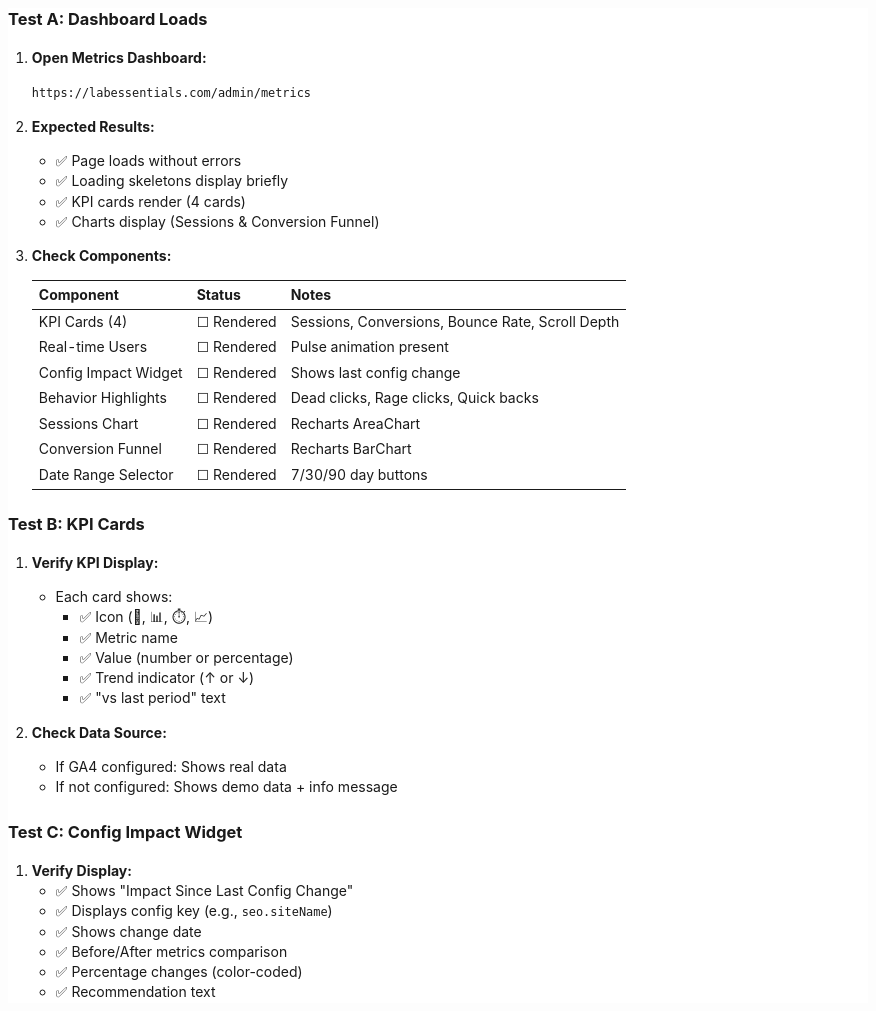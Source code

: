 ### Test A: Dashboard Loads

1. **Open Metrics Dashboard:**
   ```
   https://labessentials.com/admin/metrics
   ```

2. **Expected Results:**
   - ✅ Page loads without errors
   - ✅ Loading skeletons display briefly
   - ✅ KPI cards render (4 cards)
   - ✅ Charts display (Sessions & Conversion Funnel)

3. **Check Components:**

   | Component | Status | Notes |
   |-----------|--------|-------|
   | KPI Cards (4) | ☐ Rendered | Sessions, Conversions, Bounce Rate, Scroll Depth |
   | Real-time Users | ☐ Rendered | Pulse animation present |
   | Config Impact Widget | ☐ Rendered | Shows last config change |
   | Behavior Highlights | ☐ Rendered | Dead clicks, Rage clicks, Quick backs |
   | Sessions Chart | ☐ Rendered | Recharts AreaChart |
   | Conversion Funnel | ☐ Rendered | Recharts BarChart |
   | Date Range Selector | ☐ Rendered | 7/30/90 day buttons |

### Test B: KPI Cards

1. **Verify KPI Display:**
   - Each card shows:
     - ✅ Icon (🎯, 📊, ⏱️, 📈)
     - ✅ Metric name
     - ✅ Value (number or percentage)
     - ✅ Trend indicator (↑ or ↓)
     - ✅ "vs last period" text

2. **Check Data Source:**
   - If GA4 configured: Shows real data
   - If not configured: Shows demo data + info message

### Test C: Config Impact Widget

1. **Verify Display:**
   - ✅ Shows "Impact Since Last Config Change"
   - ✅ Displays config key (e.g., `seo.siteName`)
   - ✅ Shows change date
   - ✅ Before/After metrics comparison
   - ✅ Percentage changes (color-coded)
   - ✅ Recommendation text
